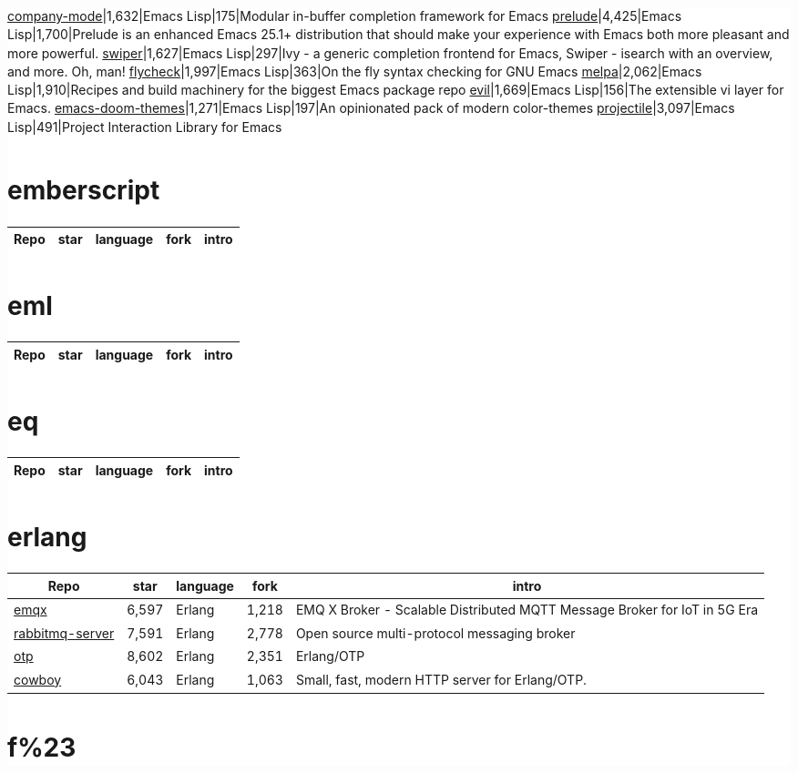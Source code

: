 [company-mode](https://github.com/company-mode/company-mode)|1,632|Emacs Lisp|175|Modular in-buffer completion framework for Emacs
[prelude](https://github.com/bbatsov/prelude)|4,425|Emacs Lisp|1,700|Prelude is an enhanced Emacs 25.1+ distribution that should make your experience with Emacs both more pleasant and more powerful.
[swiper](https://github.com/abo-abo/swiper)|1,627|Emacs Lisp|297|Ivy - a generic completion frontend for Emacs, Swiper - isearch with an overview, and more. Oh, man!
[flycheck](https://github.com/flycheck/flycheck)|1,997|Emacs Lisp|363|On the fly syntax checking for GNU Emacs
[melpa](https://github.com/melpa/melpa)|2,062|Emacs Lisp|1,910|Recipes and build machinery for the biggest Emacs package repo
[evil](https://github.com/emacs-evil/evil)|1,669|Emacs Lisp|156|The extensible vi layer for Emacs.
[emacs-doom-themes](https://github.com/hlissner/emacs-doom-themes)|1,271|Emacs Lisp|197|An opinionated pack of modern color-themes
[projectile](https://github.com/bbatsov/projectile)|3,097|Emacs Lisp|491|Project Interaction Library for Emacs


# emberscript

Repo|star|language|fork|intro
-|-|-|-|-



# eml

Repo|star|language|fork|intro
-|-|-|-|-



# eq

Repo|star|language|fork|intro
-|-|-|-|-



# erlang

Repo|star|language|fork|intro
-|-|-|-|-
[emqx](https://github.com/emqx/emqx)|6,597|Erlang|1,218|EMQ X Broker - Scalable Distributed MQTT Message Broker for IoT in 5G Era
[rabbitmq-server](https://github.com/rabbitmq/rabbitmq-server)|7,591|Erlang|2,778|Open source multi-protocol messaging broker
[otp](https://github.com/erlang/otp)|8,602|Erlang|2,351|Erlang/OTP
[cowboy](https://github.com/ninenines/cowboy)|6,043|Erlang|1,063|Small, fast, modern HTTP server for Erlang/OTP.


# f%23

